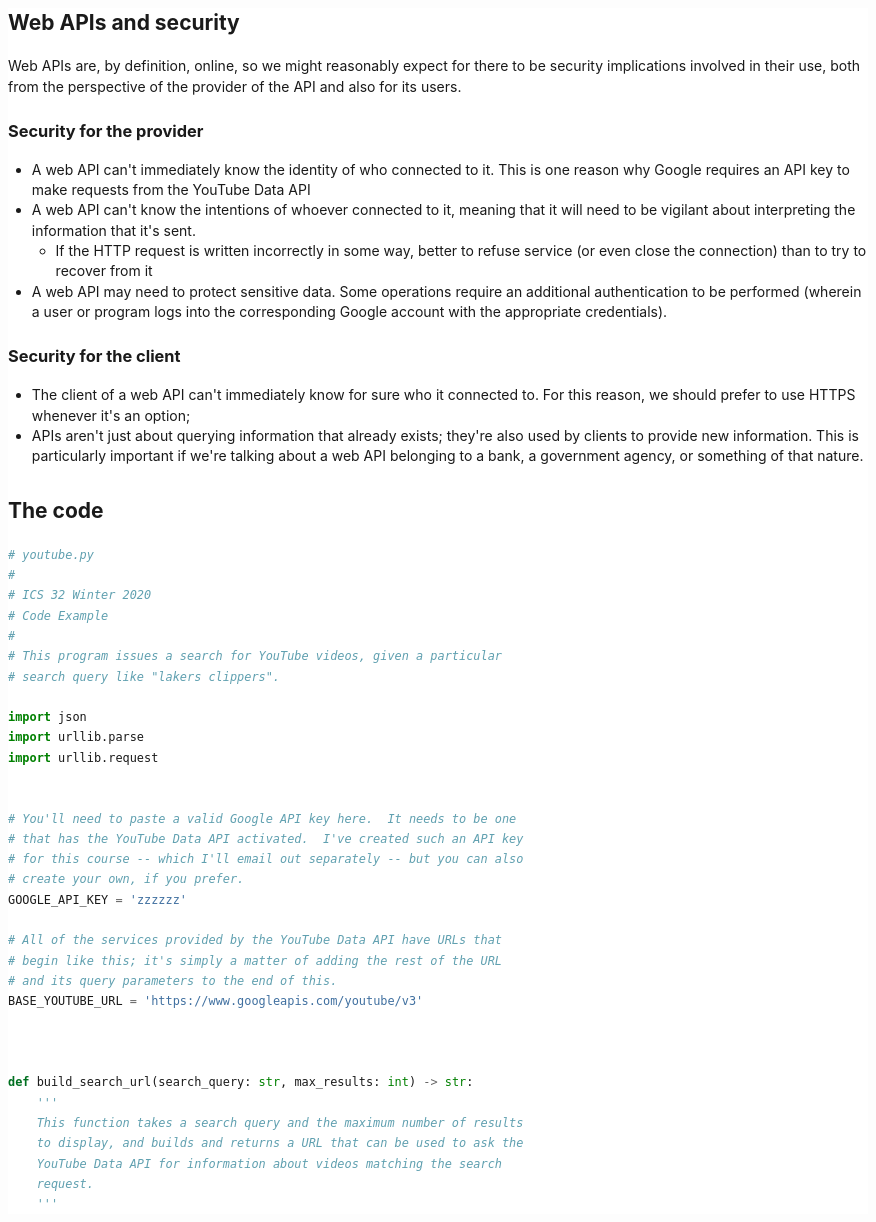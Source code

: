 ## Web APIs and security

Web APIs are, by definition, online, so we might reasonably expect for there to be security implications involved in their use, both from the perspective of the provider of the API and also for its users.

### Security for the provider

- A web API can't immediately know the identity of who connected to it. This is one reason why Google requires an API key to make requests from the YouTube Data API
- A web API can't know the intentions of whoever connected to it, meaning that it will need to be vigilant about interpreting the information that it's sent. 
	- If the HTTP request is written incorrectly in some way, better to refuse service (or even close the connection) than to try to recover from it
- A web API may need to protect sensitive data. Some operations require an additional authentication to be performed (wherein a user or program logs into the corresponding Google account with the appropriate credentials).

### Security for the client

- The client of a web API can't immediately know for sure who it connected to. For this reason, we should prefer to use HTTPS whenever it's an option;
- APIs aren't just about querying information that already exists; they're also used by clients to provide new information. This is particularly important if we're talking about a web API belonging to a bank, a government agency, or something of that nature.

## The code

```Python
# youtube.py
#
# ICS 32 Winter 2020
# Code Example
#
# This program issues a search for YouTube videos, given a particular
# search query like "lakers clippers".

import json
import urllib.parse
import urllib.request


# You'll need to paste a valid Google API key here.  It needs to be one
# that has the YouTube Data API activated.  I've created such an API key
# for this course -- which I'll email out separately -- but you can also
# create your own, if you prefer.
GOOGLE_API_KEY = 'zzzzzz'

# All of the services provided by the YouTube Data API have URLs that
# begin like this; it's simply a matter of adding the rest of the URL
# and its query parameters to the end of this.
BASE_YOUTUBE_URL = 'https://www.googleapis.com/youtube/v3'



def build_search_url(search_query: str, max_results: int) -> str:
    '''
    This function takes a search query and the maximum number of results
    to display, and builds and returns a URL that can be used to ask the
    YouTube Data API for information about videos matching the search
    request.
    '''

```